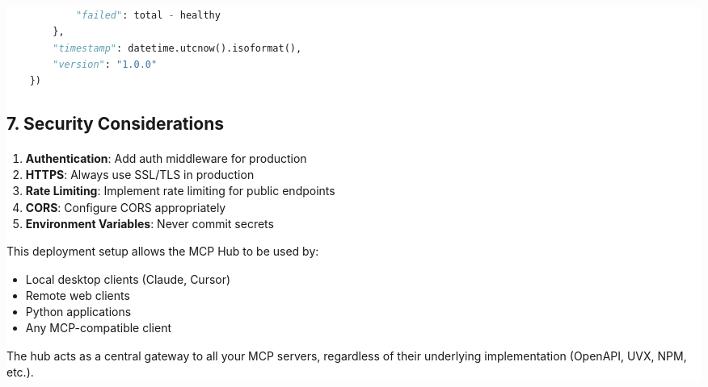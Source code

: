 ```python
            "failed": total - healthy
        },
        "timestamp": datetime.utcnow().isoformat(),
        "version": "1.0.0"
    })
```

## 7. **Security Considerations**

1. **Authentication**: Add auth middleware for production
2. **HTTPS**: Always use SSL/TLS in production
3. **Rate Limiting**: Implement rate limiting for public endpoints
4. **CORS**: Configure CORS appropriately
5. **Environment Variables**: Never commit secrets

This deployment setup allows the MCP Hub to be used by:
- Local desktop clients (Claude, Cursor)
- Remote web clients
- Python applications
- Any MCP-compatible client

The hub acts as a central gateway to all your MCP servers, regardless of their underlying implementation (OpenAPI, UVX, NPM, etc.).
